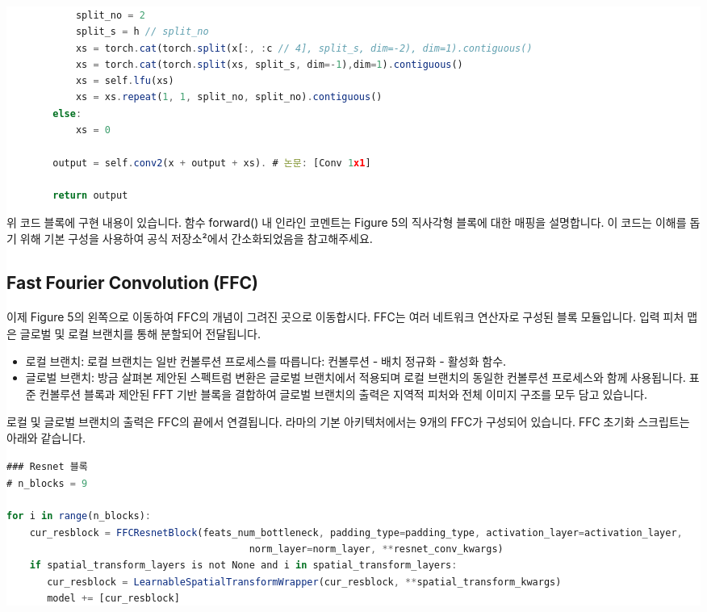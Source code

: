 ```js
            split_no = 2
            split_s = h // split_no
            xs = torch.cat(torch.split(x[:, :c // 4], split_s, dim=-2), dim=1).contiguous()
            xs = torch.cat(torch.split(xs, split_s, dim=-1),dim=1).contiguous()
            xs = self.lfu(xs)
            xs = xs.repeat(1, 1, split_no, split_no).contiguous()
        else:
            xs = 0

        output = self.conv2(x + output + xs). # 논문: [Conv 1x1]

        return output
```



<ins class="adsbygoogle"
     style="display:block"
     data-ad-client="ca-pub-4877378276818686"
     data-ad-slot="1107185301"
     data-ad-format="auto"
     data-full-width-responsive="true"></ins>

<script>
     (adsbygoogle = window.adsbygoogle || []).push({});
</script>

위 코드 블록에 구현 내용이 있습니다. 함수 forward() 내 인라인 코멘트는 Figure 5의 직사각형 블록에 대한 매핑을 설명합니다. 이 코드는 이해를 돕기 위해 기본 구성을 사용하여 공식 저장소²에서 간소화되었음을 참고해주세요.

## Fast Fourier Convolution (FFC)

이제 Figure 5의 왼쪽으로 이동하여 FFC의 개념이 그려진 곳으로 이동합시다. FFC는 여러 네트워크 연산자로 구성된 블록 모듈입니다. 입력 피처 맵은 글로벌 및 로컬 브랜치를 통해 분할되어 전달됩니다.

- 로컬 브랜치: 로컬 브랜치는 일반 컨볼루션 프로세스를 따릅니다: 컨볼루션 - 배치 정규화 - 활성화 함수.
- 글로벌 브랜치: 방금 살펴본 제안된 스펙트럼 변환은 글로벌 브랜치에서 적용되며 로컬 브랜치의 동일한 컨볼루션 프로세스와 함께 사용됩니다. 표준 컨볼루션 블록과 제안된 FFT 기반 블록을 결합하여 글로벌 브랜치의 출력은 지역적 피처와 전체 이미지 구조를 모두 담고 있습니다.



<ins class="adsbygoogle"
     style="display:block"
     data-ad-client="ca-pub-4877378276818686"
     data-ad-slot="1107185301"
     data-ad-format="auto"
     data-full-width-responsive="true"></ins>

<script>
     (adsbygoogle = window.adsbygoogle || []).push({});
</script>

로컬 및 글로벌 브랜치의 출력은 FFC의 끝에서 연결됩니다. 라마의 기본 아키텍처에서는 9개의 FFC가 구성되어 있습니다. FFC 초기화 스크립트는 아래와 같습니다.

```js
### Resnet 블록
# n_blocks = 9

for i in range(n_blocks):
    cur_resblock = FFCResnetBlock(feats_num_bottleneck, padding_type=padding_type, activation_layer=activation_layer,
                                          norm_layer=norm_layer, **resnet_conv_kwargs)
    if spatial_transform_layers is not None and i in spatial_transform_layers:
       cur_resblock = LearnableSpatialTransformWrapper(cur_resblock, **spatial_transform_kwargs)
       model += [cur_resblock]
```
